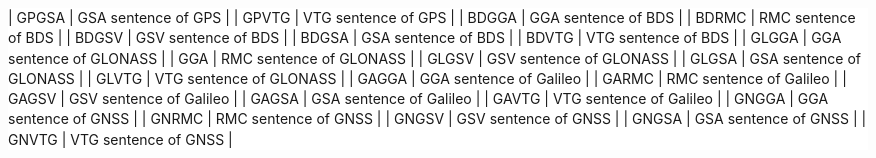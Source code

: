 | GPGSA              | GSA sentence of GPS                                          |
| GPVTG              | VTG sentence of GPS                                          |
| BDGGA              | GGA sentence of BDS                                          |
| BDRMC              | RMC sentence of BDS                                          |
| BDGSV              | GSV sentence of BDS                                          |
| BDGSA              | GSA sentence of BDS                                          |
| BDVTG              | VTG sentence of BDS                                          |
| GLGGA              | GGA sentence of GLONASS                                      |
| GGA                | RMC sentence of GLONASS                                      |
| GLGSV              | GSV sentence of GLONASS                                      |
| GLGSA              | GSA sentence of GLONASS                                      |
| GLVTG              | VTG sentence of GLONASS                                      |
| GAGGA              | GGA sentence of Galileo                                      |
| GARMC              | RMC sentence of Galileo                                      |
| GAGSV              | GSV sentence of Galileo                                      |
| GAGSA              | GSA sentence of Galileo                                      |
| GAVTG              | VTG sentence of Galileo                                      |
| GNGGA              | GGA sentence of GNSS                                         |
| GNRMC              | RMC sentence of GNSS                                         |
| GNGSV              | GSV sentence of GNSS                                         |
| GNGSA              | GSA sentence of GNSS                                         |
| GNVTG              | VTG sentence of GNSS                                         |